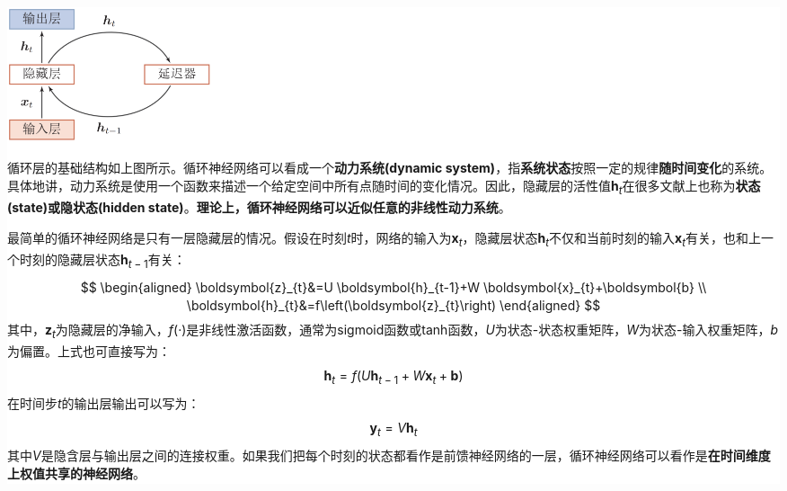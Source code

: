 <img src="/Kimages/3/image-20200715160758686.png" style="zoom:25%;" />
</div>

循环层的基础结构如上图所示。循环神经网络可以看成一个**动力系统(dynamic system)**，指**系统状态**按照一定的规律**随时间变化**的系统。具体地讲，动力系统是使用一个函数来描述一个给定空间中所有点随时间的变化情况。因此，隐藏层的活性值$\boldsymbol h_t$在很多文献上也称为**状态(state)**或**隐状态(hidden state)**。**理论上，循环神经网络可以近似任意的非线性动力系统**。

最简单的循环神经网络是只有一层隐藏层的情况。假设在时刻$t$时，网络的输入为$\boldsymbol x_t$，隐藏层状态$\boldsymbol h_t$不仅和当前时刻的输入$\boldsymbol x_t$有关，也和上一个时刻的隐藏层状态$\boldsymbol h_{t-1}$有关：
$$
\begin{aligned}
\boldsymbol{z}_{t}&=U \boldsymbol{h}_{t-1}+W \boldsymbol{x}_{t}+\boldsymbol{b} \\
\boldsymbol{h}_{t}&=f\left(\boldsymbol{z}_{t}\right)
\end{aligned}
$$
其中，$\boldsymbol z_t$为隐藏层的净输入，$f(·)$是非线性激活函数，通常为sigmoid函数或tanh函数，$U$为状态-状态权重矩阵，$W$为状态-输入权重矩阵，$b$为偏置。上式也可直接写为：
$$
\boldsymbol{h}_{t}=f(U \boldsymbol{h}_{t-1}+W \boldsymbol{x}_{t}+\boldsymbol{b})
$$
在时间步$t$的输出层输出可以写为：
$$
\boldsymbol{y}_{t}=V \boldsymbol{h}_{t}
$$
其中$V$是隐含层与输出层之间的连接权重。如果我们把每个时刻的状态都看作是前馈神经网络的一层，循环神经网络可以看作是**在时间维度上权值共享的神经网络**。
